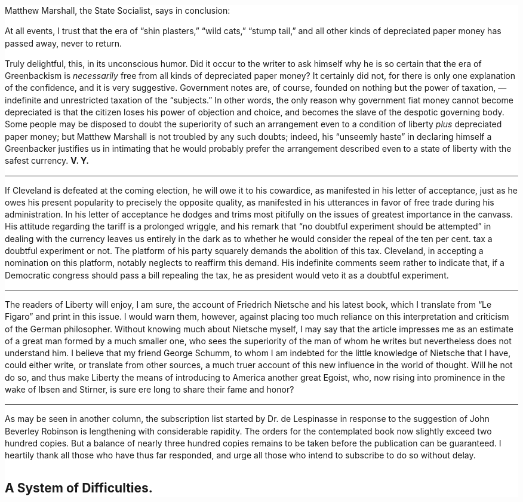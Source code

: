 Matthew Marshall, the State Socialist, says in conclusion:

At all events, I trust that the era of “shin plasters,” “wild cats,” “stump tail,” and all other kinds of depreciated paper money has passed away, never to return.

Truly delightful, this, in its unconscious humor. Did it occur to the writer to ask himself why he is so certain that the era of Greenbackism is *necessarily* free from all kinds of depreciated paper money? It certainly did not, for there is only one explanation of the confidence, and it is very suggestive. Government notes are, of course, founded on nothing but the power of taxation, — indefinite and unrestricted taxation of the “subjects.” In other words, the only reason why government fiat money cannot become depreciated is that the citizen loses his power of objection and choice, and becomes the slave of the despotic governing body. Some people may be disposed to doubt the superiority of such an arrangement even to a condition of liberty *plus* depreciated paper money; but Matthew Marshall is not troubled by any such doubts; indeed, his “unseemly haste” in declaring himself a Greenbacker justifies us in intimating that he would probably prefer the arrangement described even to a state of liberty with the safest currency. **V\. Y\.**

___

If Cleveland is defeated at the coming election, he will owe it to his cowardice, as manifested in his letter of acceptance, just as he owes his present popularity to precisely the opposite quality, as manifested in his utterances in favor of free trade during his administration. In his letter of acceptance he dodges and trims most pitifully on the issues of greatest importance in the canvass. His attitude regarding the tariff is a prolonged wriggle, and his remark that “no doubtful experiment should be attempted” in dealing with the currency leaves us entirely in the dark as to whether he would consider the repeal of the ten per cent. tax a doubtful experiment or not. The platform of his party squarely demands the abolition of this tax. Cleveland, in accepting a nomination on this platform, notably neglects to reaffirm this demand. His indefinite comments seem rather to indicate that, if a Democratic congress should pass a bill repealing the tax, he as president would veto it as a doubtful experiment.

___

The readers of Liberty will enjoy, I am sure, the account of Friedrich Nietsche and his latest book, which I translate from “Le Figaro” and print in this issue. I would warn them, however, against placing too much reliance on this interpretation and criticism of the German philosopher. Without knowing much about Nietsche myself, I may say that the article impresses me as an estimate of a great man formed by a much smaller one, who sees the superiority of the man of whom he writes but nevertheless does not understand him. I believe that my friend George Schumm, to whom I am indebted for the little knowledge of Nietsche that I have, could either write, or translate from other sources, a much truer account of this new influence in the world of thought. Will he not do so, and thus make Liberty the means of introducing to America another great Egoist, who, now rising into prominence in the wake of Ibsen and Stirner, is sure ere long to share their fame and honor?

___

As may be seen in another column, the subscription list started by Dr. de Lespinasse in response to the suggestion of John Beverley Robinson is lengthening with considerable rapidity. The orders for the contemplated book now slightly exceed two hundred copies. But a balance of nearly three hundred copies remains to be taken before the publication can be guaranteed. I heartily thank all those who have thus far responded, and urge all those who intend to subscribe to do so without delay.

## A System of Difficulties.

